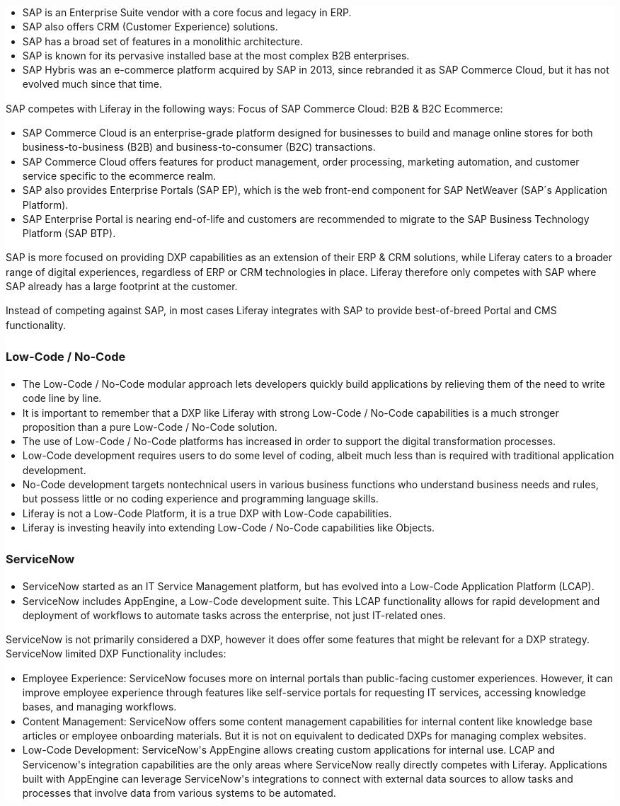 * SAP is an Enterprise Suite vendor with a core focus and legacy in ERP. 
* SAP also offers CRM (Customer Experience) solutions. 
* SAP has a broad set of features in a monolithic architecture. 
* SAP is known for its pervasive installed base at the most complex B2B enterprises. 
* SAP Hybris was an e-commerce platform acquired by SAP in 2013, since rebranded it as SAP Commerce Cloud, but it has not evolved much since that time. 

SAP competes with Liferay in the following ways:
Focus of SAP Commerce Cloud: B2B & B2C Ecommerce: 
* SAP Commerce Cloud is an enterprise-grade platform designed for businesses to build and manage online stores for both business-to-business (B2B) and business-to-consumer (B2C) transactions.
* SAP Commerce Cloud offers features for product management, order processing, marketing automation, and customer service specific to the ecommerce realm.
* SAP also provides Enterprise Portals (SAP EP), which is the web front-end component for SAP NetWeaver (SAP´s Application Platform). 
* SAP Enterprise Portal is nearing end-of-life and customers are recommended to migrate to the SAP Business Technology Platform (SAP BTP).

SAP is more focused on providing DXP capabilities as an extension of their ERP & CRM solutions, while Liferay caters to a broader range of digital experiences, regardless of ERP or CRM technologies in place. Liferay therefore only competes with SAP where SAP already has a large footprint at the customer. 

Instead of competing against SAP, in most cases Liferay integrates with SAP to provide best-of-breed Portal and CMS functionality.

### Low-Code / No-Code

* The Low-Code / No-Code modular approach lets developers quickly build applications by relieving them of the need to write code line by line. 
* It is important to remember that a DXP like Liferay with strong Low-Code / No-Code capabilities is a much stronger proposition than a pure Low-Code / No-Code solution.
* The use of Low-Code / No-Code platforms has increased in order to support the digital transformation processes. 
* Low-Code development requires users to do some level of coding, albeit much less than is required with traditional application development. 
* No-Code development targets nontechnical users in various business functions who understand business needs and rules, but possess little or no coding experience and programming language skills. 
* Liferay is not a Low-Code Platform, it is a true DXP with Low-Code capabilities.
* Liferay is investing heavily into extending Low-Code / No-Code capabilities like Objects.

### ServiceNow

* ServiceNow started as an IT Service Management platform, but has evolved into a Low-Code Application Platform (LCAP).
* ServiceNow includes AppEngine, a Low-Code development suite. This LCAP functionality allows for rapid development and deployment of workflows to automate tasks across the enterprise, not just IT-related ones.

ServiceNow is not primarily considered a DXP, however it does offer some features that might be relevant for a DXP strategy.  ServiceNow limited DXP Functionality includes:

* Employee Experience: ServiceNow focuses more on internal portals than public-facing customer experiences. However, it can improve employee experience through features like self-service portals for requesting IT services, accessing knowledge bases, and managing workflows.
* Content Management: ServiceNow offers some content management capabilities for internal content like knowledge base articles or employee onboarding materials. But it is not on equivalent to dedicated DXPs for managing complex websites.
* Low-Code Development: ServiceNow's AppEngine allows creating custom applications for internal use. LCAP and Servicenow's integration capabilities are the only areas where ServiceNow really directly competes with Liferay. Applications built with AppEngine can leverage ServiceNow's integrations to connect with external data sources to allow tasks and processes that involve data from various systems to be automated.
